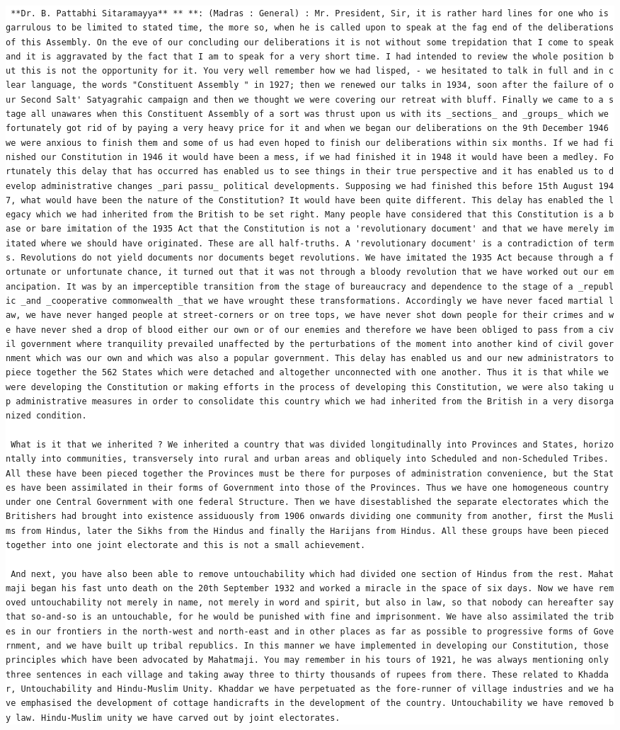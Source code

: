      **Dr. B. Pattabhi Sitaramayya** ** **: (Madras : General) : Mr. President, Sir, it is rather hard lines for one who is garrulous to be limited to stated time, the more so, when he is called upon to speak at the fag end of the deliberations of this Assembly. On the eve of our concluding our deliberations it is not without some trepidation that I come to speak and it is aggravated by the fact that I am to speak for a very short time. I had intended to review the whole position but this is not the opportunity for it. You very well remember how we had lisped, - we hesitated to talk in full and in clear language, the words "Constituent Assembly " in 1927; then we renewed our talks in 1934, soon after the failure of our Second Salt' Satyagrahic campaign and then we thought we were covering our retreat with bluff. Finally we came to a stage all unawares when this Constituent Assembly of a sort was thrust upon us with its _sections_ and _groups_ which we fortunately got rid of by paying a very heavy price for it and when we began our deliberations on the 9th December 1946 we were anxious to finish them and some of us had even hoped to finish our deliberations within six months. If we had finished our Constitution in 1946 it would have been a mess, if we had finished it in 1948 it would have been a medley. Fortunately this delay that has occurred has enabled us to see things in their true perspective and it has enabled us to develop administrative changes _pari passu_ political developments. Supposing we had finished this before 15th August 1947, what would have been the nature of the Constitution? It would have been quite different. This delay has enabled the legacy which we had inherited from the British to be set right. Many people have considered that this Constitution is a base or bare imitation of the 1935 Act that the Constitution is not a 'revolutionary document' and that we have merely imitated where we should have originated. These are all half-truths. A 'revolutionary document' is a contradiction of terms. Revolutions do not yield documents nor documents beget revolutions. We have imitated the 1935 Act because through a fortunate or unfortunate chance, it turned out that it was not through a bloody revolution that we have worked out our emancipation. It was by an imperceptible transition from the stage of bureaucracy and dependence to the stage of a _republic _and _cooperative commonwealth _that we have wrought these transformations. Accordingly we have never faced martial law, we have never hanged people at street-corners or on tree tops, we have never shot down people for their crimes and we have never shed a drop of blood either our own or of our enemies and therefore we have been obliged to pass from a civil government where tranquility prevailed unaffected by the perturbations of the moment into another kind of civil government which was our own and which was also a popular government. This delay has enabled us and our new administrators to piece together the 562 States which were detached and altogether unconnected with one another. Thus it is that while we were developing the Constitution or making efforts in the process of developing this Constitution, we were also taking up administrative measures in order to consolidate this country which we had inherited from the British in a very disorganized condition.

     What is it that we inherited ? We inherited a country that was divided longitudinally into Provinces and States, horizontally into communities, transversely into rural and urban areas and obliquely into Scheduled and non-Scheduled Tribes. All these have been pieced together the Provinces must be there for purposes of administration convenience, but the States have been assimilated in their forms of Government into those of the Provinces. Thus we have one homogeneous country under one Central Government with one federal Structure. Then we have disestablished the separate electorates which the Britishers had brought into existence assiduously from 1906 onwards dividing one community from another, first the Muslims from Hindus, later the Sikhs from the Hindus and finally the Harijans from Hindus. All these groups have been pieced together into one joint electorate and this is not a small achievement.

     And next, you have also been able to remove untouchability which had divided one section of Hindus from the rest. Mahatmaji began his fast unto death on the 20th September 1932 and worked a miracle in the space of six days. Now we have removed untouchability not merely in name, not merely in word and spirit, but also in law, so that nobody can hereafter say that so-and-so is an untouchable, for he would be punished with fine and imprisonment. We have also assimilated the tribes in our frontiers in the north-west and north-east and in other places as far as possible to progressive forms of Government, and we have built up tribal republics. In this manner we have implemented in developing our Constitution, those principles which have been advocated by Mahatmaji. You may remember in his tours of 1921, he was always mentioning only three sentences in each village and taking away three to thirty thousands of rupees from there. These related to Khaddar, Untouchability and Hindu-Muslim Unity. Khaddar we have perpetuated as the fore-runner of village industries and we have emphasised the development of cottage handicrafts in the development of the country. Untouchability we have removed by law. Hindu-Muslim unity we have carved out by joint electorates.
